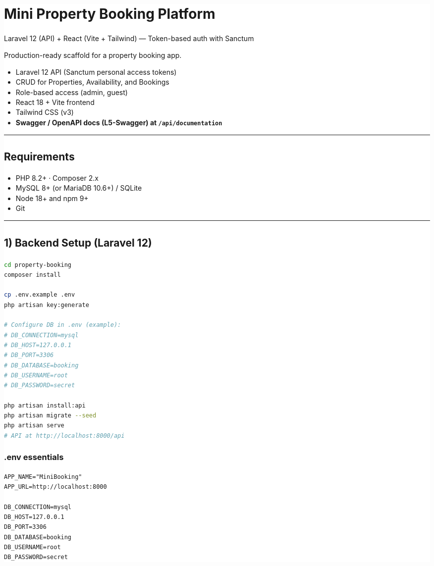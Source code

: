 # Mini Property Booking Platform
Laravel 12 (API) + React (Vite + Tailwind) — Token-based auth with Sanctum

Production-ready scaffold for a property booking app.

- Laravel 12 API (Sanctum personal access tokens)
- CRUD for Properties, Availability, and Bookings
- Role-based access (admin, guest)
- React 18 + Vite frontend
- Tailwind CSS (v3)
- **Swagger / OpenAPI docs (L5-Swagger) at `/api/documentation`**

---

## Requirements

- PHP 8.2+ · Composer 2.x
- MySQL 8+ (or MariaDB 10.6+) / SQLite
- Node 18+ and npm 9+
- Git

---

## 1) Backend Setup (Laravel 12)

```bash
cd property-booking
composer install

cp .env.example .env
php artisan key:generate

# Configure DB in .env (example):
# DB_CONNECTION=mysql
# DB_HOST=127.0.0.1
# DB_PORT=3306
# DB_DATABASE=booking
# DB_USERNAME=root
# DB_PASSWORD=secret

php artisan install:api
php artisan migrate --seed
php artisan serve
# API at http://localhost:8000/api
```

### .env essentials
```env
APP_NAME="MiniBooking"
APP_URL=http://localhost:8000

DB_CONNECTION=mysql
DB_HOST=127.0.0.1
DB_PORT=3306
DB_DATABASE=booking
DB_USERNAME=root
DB_PASSWORD=secret
```

